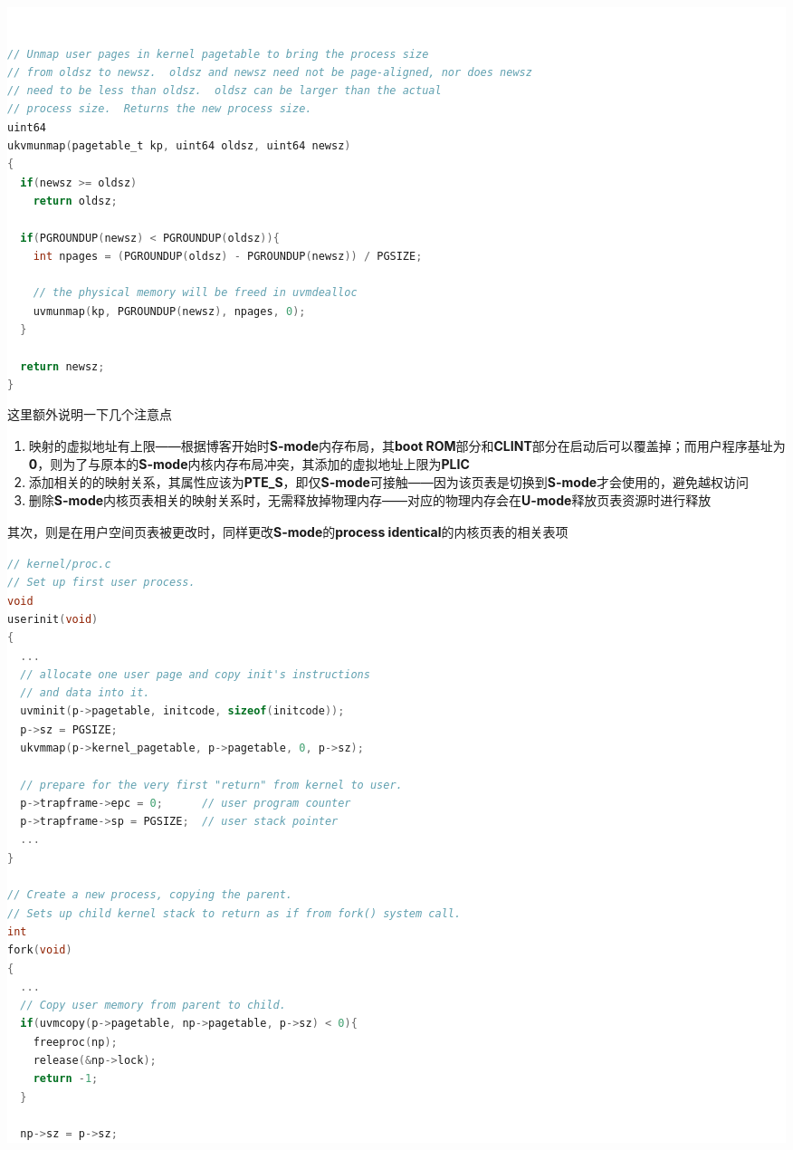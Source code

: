 ```c


// Unmap user pages in kernel pagetable to bring the process size 
// from oldsz to newsz.  oldsz and newsz need not be page-aligned, nor does newsz
// need to be less than oldsz.  oldsz can be larger than the actual
// process size.  Returns the new process size.
uint64
ukvmunmap(pagetable_t kp, uint64 oldsz, uint64 newsz)
{
  if(newsz >= oldsz)
    return oldsz;

  if(PGROUNDUP(newsz) < PGROUNDUP(oldsz)){
    int npages = (PGROUNDUP(oldsz) - PGROUNDUP(newsz)) / PGSIZE;

    // the physical memory will be freed in uvmdealloc
    uvmunmap(kp, PGROUNDUP(newsz), npages, 0);
  }

  return newsz;
}
```

这里额外说明一下几个注意点
1. 映射的虚拟地址有上限——根据博客开始时**S-mode**内存布局，其**boot ROM**部分和**CLINT**部分在启动后可以覆盖掉；而用户程序基址为**0**，则为了与原本的**S-mode**内核内存布局冲突，其添加的虚拟地址上限为**PLIC**
2. 添加相关的的映射关系，其属性应该为**PTE_S**，即仅**S-mode**可接触——因为该页表是切换到**S-mode**才会使用的，避免越权访问
3. 删除**S-mode**内核页表相关的映射关系时，无需释放掉物理内存——对应的物理内存会在**U-mode**释放页表资源时进行释放


其次，则是在用户空间页表被更改时，同样更改**S-mode**的**process identical**的内核页表的相关表项
```c
// kernel/proc.c
// Set up first user process.
void
userinit(void)
{
  ...
  // allocate one user page and copy init's instructions
  // and data into it.
  uvminit(p->pagetable, initcode, sizeof(initcode));
  p->sz = PGSIZE;
  ukvmmap(p->kernel_pagetable, p->pagetable, 0, p->sz);

  // prepare for the very first "return" from kernel to user.
  p->trapframe->epc = 0;      // user program counter
  p->trapframe->sp = PGSIZE;  // user stack pointer
  ...
}

// Create a new process, copying the parent.
// Sets up child kernel stack to return as if from fork() system call.
int
fork(void)
{
  ...
  // Copy user memory from parent to child.
  if(uvmcopy(p->pagetable, np->pagetable, p->sz) < 0){
    freeproc(np);
    release(&np->lock);
    return -1;
  }

  np->sz = p->sz;
```